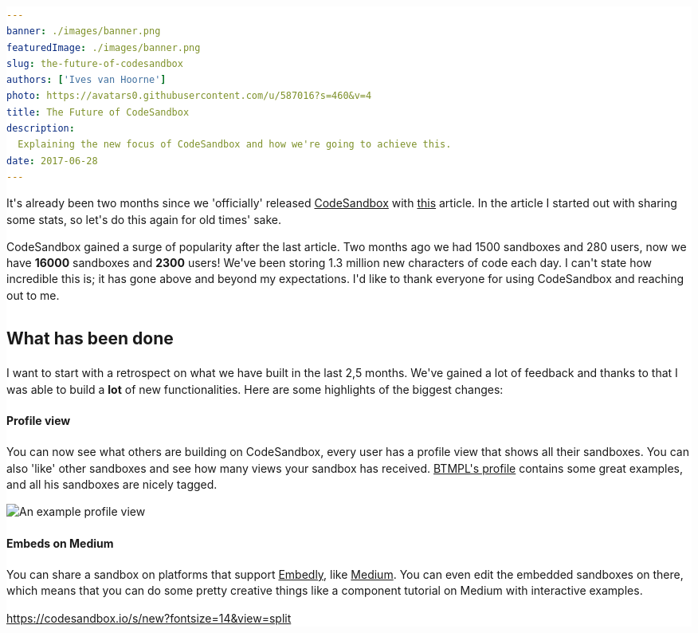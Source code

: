 ```yaml
---
banner: ./images/banner.png
featuredImage: ./images/banner.png
slug: the-future-of-codesandbox
authors: ['Ives van Hoorne']
photo: https://avatars0.githubusercontent.com/u/587016?s=460&v=4
title: The Future of CodeSandbox
description:
  Explaining the new focus of CodeSandbox and how we're going to achieve this.
date: 2017-06-28
---
```


It's already been two months since we 'officially' released
[CodeSandbox](https://codesandbox.io) with
[this](/post/codesandbox-an-online-react-editor) article. In the article I
started out with sharing some stats, so let's do this again for old times' sake.

CodeSandbox gained a surge of popularity after the last article. Two months ago
we had 1500 sandboxes and 280 users, now we have **16000** sandboxes and
**2300** users! We've been storing 1.3 million new characters of code each day.
I can't state how incredible this is; it has gone above and beyond my
expectations. I'd like to thank everyone for using CodeSandbox and reaching out
to me.

## What has been done

I want to start with a retrospect on what we have built in the last 2,5 months.
We've gained a lot of feedback and thanks to that I was able to build a **lot**
of new functionalities. Here are some highlights of the biggest changes:

#### Profile view

You can now see what others are building on CodeSandbox, every user has a
profile view that shows all their sandboxes. You can also 'like' other sandboxes
and see how many views your sandbox has received.
[BTMPL's profile](https://codesandbox.io/u/BTMPL) contains some great examples,
and all his sandboxes are nicely tagged.

![An example profile view](./images/0.png)

#### Embeds on Medium

You can share a sandbox on platforms that support [Embedly](https://embed.ly),
like [Medium](https://medium.com). You can even edit the embedded sandboxes on
there, which means that you can do some pretty creative things like a component
tutorial on Medium with interactive examples.



https://codesandbox.io/s/new?fontsize=14&view=split



